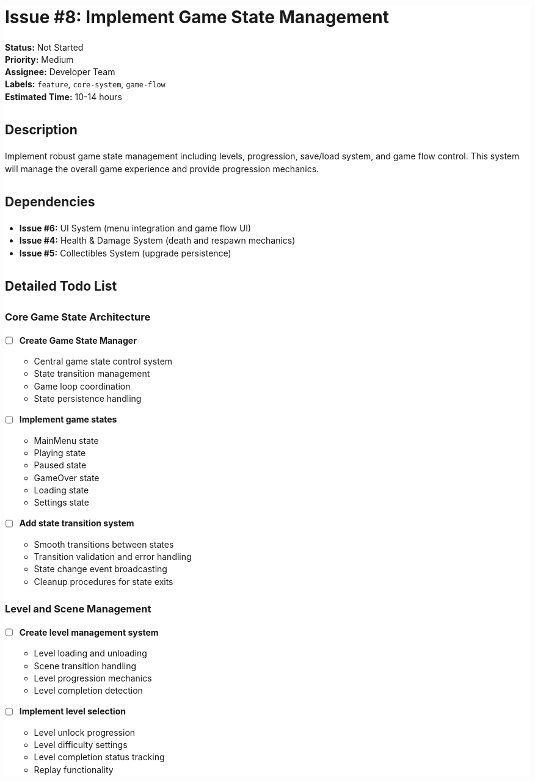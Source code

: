 # Issue #8: Implement Game State Management

**Status:** Not Started  
**Priority:** Medium  
**Assignee:** Developer Team  
**Labels:** `feature`, `core-system`, `game-flow`  
**Estimated Time:** 10-14 hours  

## Description
Implement robust game state management including levels, progression, save/load system, and game flow control. This system will manage the overall game experience and provide progression mechanics.

## Dependencies
- **Issue #6:** UI System (menu integration and game flow UI)
- **Issue #4:** Health & Damage System (death and respawn mechanics)
- **Issue #5:** Collectibles System (upgrade persistence)

## Detailed Todo List

### Core Game State Architecture
- [ ] **Create Game State Manager**
  - Central game state control system
  - State transition management
  - Game loop coordination
  - State persistence handling

- [ ] **Implement game states**
  - MainMenu state
  - Playing state
  - Paused state
  - GameOver state
  - Loading state
  - Settings state

- [ ] **Add state transition system**
  - Smooth transitions between states
  - Transition validation and error handling
  - State change event broadcasting
  - Cleanup procedures for state exits

### Level and Scene Management
- [ ] **Create level management system**
  - Level loading and unloading
  - Scene transition handling
  - Level progression mechanics
  - Level completion detection

- [ ] **Implement level selection**
  - Level unlock progression
  - Level difficulty settings
  - Level completion status tracking
  - Replay functionality
